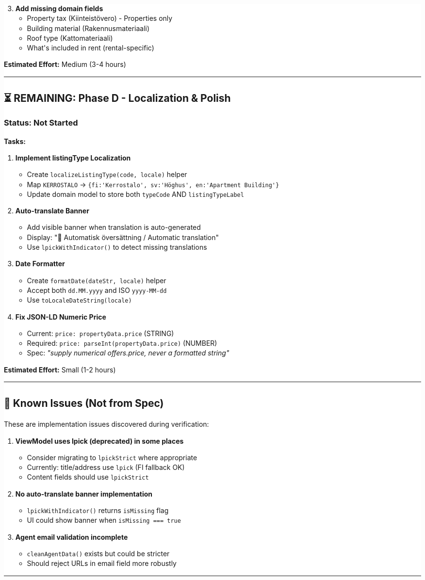 3. **Add missing domain fields**
   - Property tax (Kiinteistövero) - Properties only
   - Building material (Rakennusmateriaali)
   - Roof type (Kattomateriaali)
   - What's included in rent (rental-specific)

**Estimated Effort:** Medium (3-4 hours)

---

## ⏳ REMAINING: Phase D - Localization & Polish

### Status: Not Started

**Tasks:**

1. **Implement listingType Localization**
   - Create `localizeListingType(code, locale)` helper
   - Map `KERROSTALO` → `{fi:'Kerrostalo', sv:'Höghus', en:'Apartment Building'}`
   - Update domain model to store both `typeCode` AND `listingTypeLabel`

2. **Auto-translate Banner**
   - Add visible banner when translation is auto-generated
   - Display: "📝 Automatisk översättning / Automatic translation"
   - Use `lpickWithIndicator()` to detect missing translations

3. **Date Formatter**
   - Create `formatDate(dateStr, locale)` helper
   - Accept both `dd.MM.yyyy` and ISO `yyyy-MM-dd`
   - Use `toLocaleDateString(locale)`

4. **Fix JSON-LD Numeric Price**
   - Current: `price: propertyData.price` (STRING)
   - Required: `price: parseInt(propertyData.price)` (NUMBER)
   - Spec: *"supply numerical offers.price, never a formatted string"*

**Estimated Effort:** Small (1-2 hours)

---

## 🔴 Known Issues (Not from Spec)

These are implementation issues discovered during verification:

1. **ViewModel uses lpick (deprecated) in some places**
   - Consider migrating to `lpickStrict` where appropriate
   - Currently: title/address use `lpick` (FI fallback OK)
   - Content fields should use `lpickStrict`

2. **No auto-translate banner implementation**
   - `lpickWithIndicator()` returns `isMissing` flag
   - UI could show banner when `isMissing === true`

3. **Agent email validation incomplete**
   - `cleanAgentData()` exists but could be stricter
   - Should reject URLs in email field more robustly

---